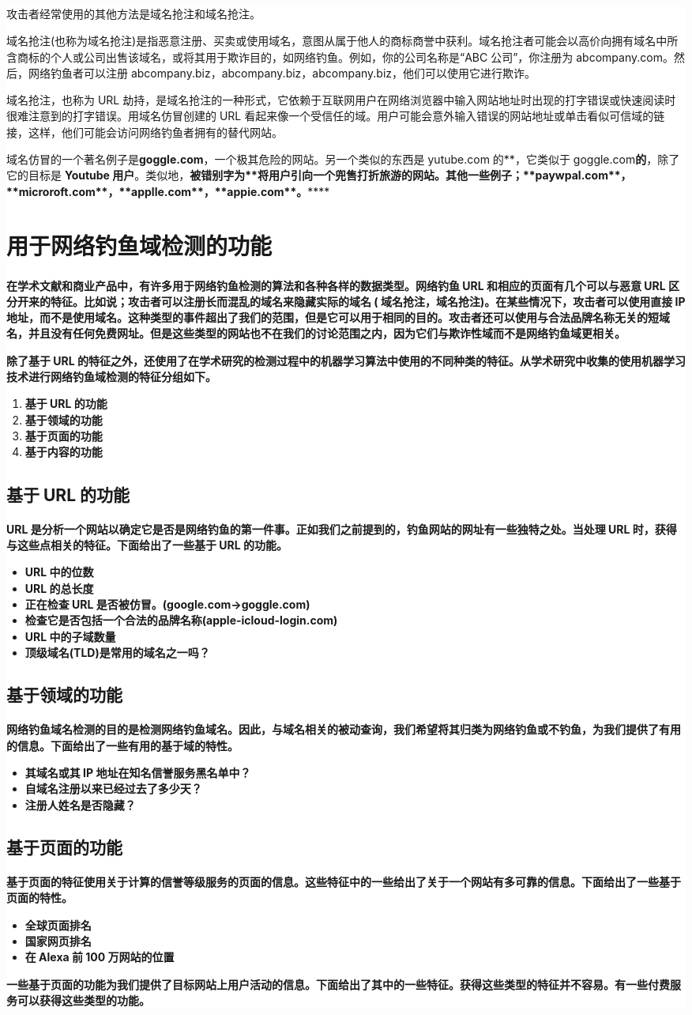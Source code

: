 攻击者经常使用的其他方法是域名抢注和域名抢注。

域名抢注(也称为域名抢注)是指恶意注册、买卖或使用域名，意图从属于他人的商标商誉中获利。域名抢注者可能会以高价向拥有域名中所含商标的个人或公司出售该域名，或将其用于欺诈目的，如网络钓鱼。例如，你的公司名称是“ABC 公司”，你注册为 abcompany.com。然后，网络钓鱼者可以注册 abcompany.biz，abcompany.biz，abcompany.biz，他们可以使用它进行欺诈。

域名抢注，也称为 URL 劫持，是域名抢注的一种形式，它依赖于互联网用户在网络浏览器中输入网站地址时出现的打字错误或快速阅读时很难注意到的打字错误。用域名仿冒创建的 URL 看起来像一个受信任的域。用户可能会意外输入错误的网站地址或单击看似可信域的链接，这样，他们可能会访问网络钓鱼者拥有的替代网站。

域名仿冒的一个著名例子是**goggle.com**，一个极其危险的网站。另一个类似的东西是 yutube.com 的**，它类似于 goggle.com**的**，除了它的目标是 **Youtube 用户**。类似地，[](http://www.airfrance.com)**被错别字为[](http://www.arifrance.com,)**将用户引向一个兜售打折旅游的网站。其他一些例子；**paywpal.com**，**microroft.com**，**applle.com**，**appie.com**。******

# **用于网络钓鱼域检测的功能**

**在学术文献和商业产品中，有许多用于网络钓鱼检测的算法和各种各样的数据类型。网络钓鱼 URL 和相应的页面有几个可以与恶意 URL 区分开来的特征。比如说；攻击者可以注册长而混乱的域名来隐藏实际的域名 **(** 域名抢注，域名抢注)。在某些情况下，攻击者可以使用直接 IP 地址，而不是使用域名。这种类型的事件超出了我们的范围，但是它可以用于相同的目的。攻击者还可以使用与合法品牌名称无关的短域名，并且没有任何免费网址。但是这些类型的网站也不在我们的讨论范围之内，因为它们与欺诈性域而不是网络钓鱼域更相关。**

**除了基于 URL 的特征之外，还使用了在学术研究的检测过程中的机器学习算法中使用的不同种类的特征。从学术研究中收集的使用机器学习技术进行网络钓鱼域检测的特征分组如下。**

1.  **基于 URL 的功能**
2.  **基于领域的功能**
3.  **基于页面的功能**
4.  **基于内容的功能**

## **基于 URL 的功能**

**URL 是分析一个网站以确定它是否是网络钓鱼的第一件事。正如我们之前提到的，钓鱼网站的网址有一些独特之处。当处理 URL 时，获得与这些点相关的特征。下面给出了一些基于 URL 的功能。**

*   **URL 中的位数**
*   **URL 的总长度**
*   **正在检查 URL 是否被仿冒。(google.com→goggle.com)**
*   **检查它是否包括一个合法的品牌名称(apple-icloud-login.com)**
*   **URL 中的子域数量**
*   **顶级域名(TLD)是常用的域名之一吗？**

## **基于领域的功能**

**网络钓鱼域名检测的目的是检测网络钓鱼域名。因此，与域名相关的被动查询，我们希望将其归类为网络钓鱼或不钓鱼，为我们提供了有用的信息。下面给出了一些有用的基于域的特性。**

*   **其域名或其 IP 地址在知名信誉服务黑名单中？**
*   **自域名注册以来已经过去了多少天？**
*   **注册人姓名是否隐藏？**

## **基于页面的功能**

**基于页面的特征使用关于计算的信誉等级服务的页面的信息。这些特征中的一些给出了关于一个网站有多可靠的信息。下面给出了一些基于页面的特性。**

*   **全球页面排名**
*   **国家网页排名**
*   **在 Alexa 前 100 万网站的位置**

**一些基于页面的功能为我们提供了目标网站上用户活动的信息。下面给出了其中的一些特征。获得这些类型的特征并不容易。有一些付费服务可以获得这些类型的功能。**
